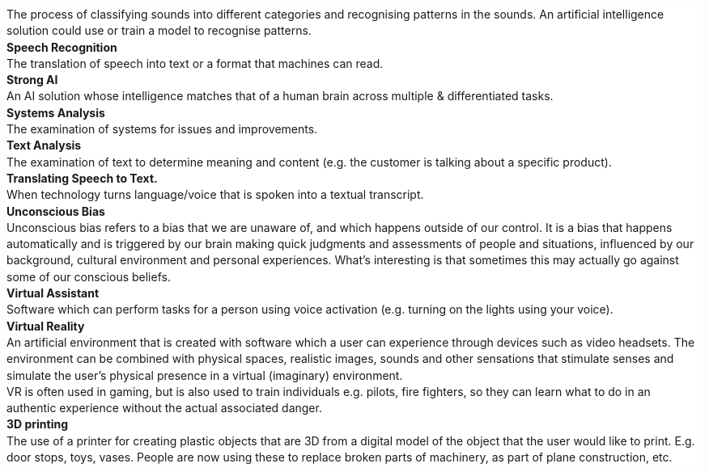 The process of classifying sounds into different categories and recognising patterns in the sounds. An artificial intelligence solution could use or train a model to recognise patterns.  
**Speech Recognition**  
The translation of speech into text or a format that machines can read.  
**Strong AI**  
An AI solution whose intelligence matches that of a human brain across multiple &amp; differentiated tasks.  
**Systems Analysis**  
The examination of systems for issues and improvements.  
**Text Analysis**  
The examination of text to determine meaning and content (e.g. the customer is talking about a specific product).  
**Translating Speech to Text.**  
When technology turns language/voice that is spoken into a textual transcript.  
**Unconscious Bias**  
Unconscious bias refers to a bias that we are unaware of, and which happens outside of our control. It is a bias that happens automatically and is triggered by our brain making quick judgments and assessments of people and situations, influenced by our background, cultural environment and personal experiences. What’s interesting is that sometimes this may actually go against some of our conscious beliefs.  
**Virtual Assistant**  
Software which can perform tasks for a person using voice activation (e.g. turning on the lights using your voice).  
**Virtual Reality**  
An artificial environment that is created with software which a user can experience through devices such as video headsets. The environment can be combined with physical spaces, realistic images, sounds and other sensations that stimulate senses and simulate the user’s physical presence in a virtual (imaginary) environment.  
VR is often used in gaming, but is also used to train individuals e.g. pilots, fire fighters, so they can learn what to do in an authentic experience without the actual associated danger.  
**3D printing**  
The use of a printer for creating plastic objects that are 3D from a digital model of the object that the user would like to print. E.g. door stops, toys, vases. People are now using these to replace broken parts of machinery, as part of plane construction, etc.